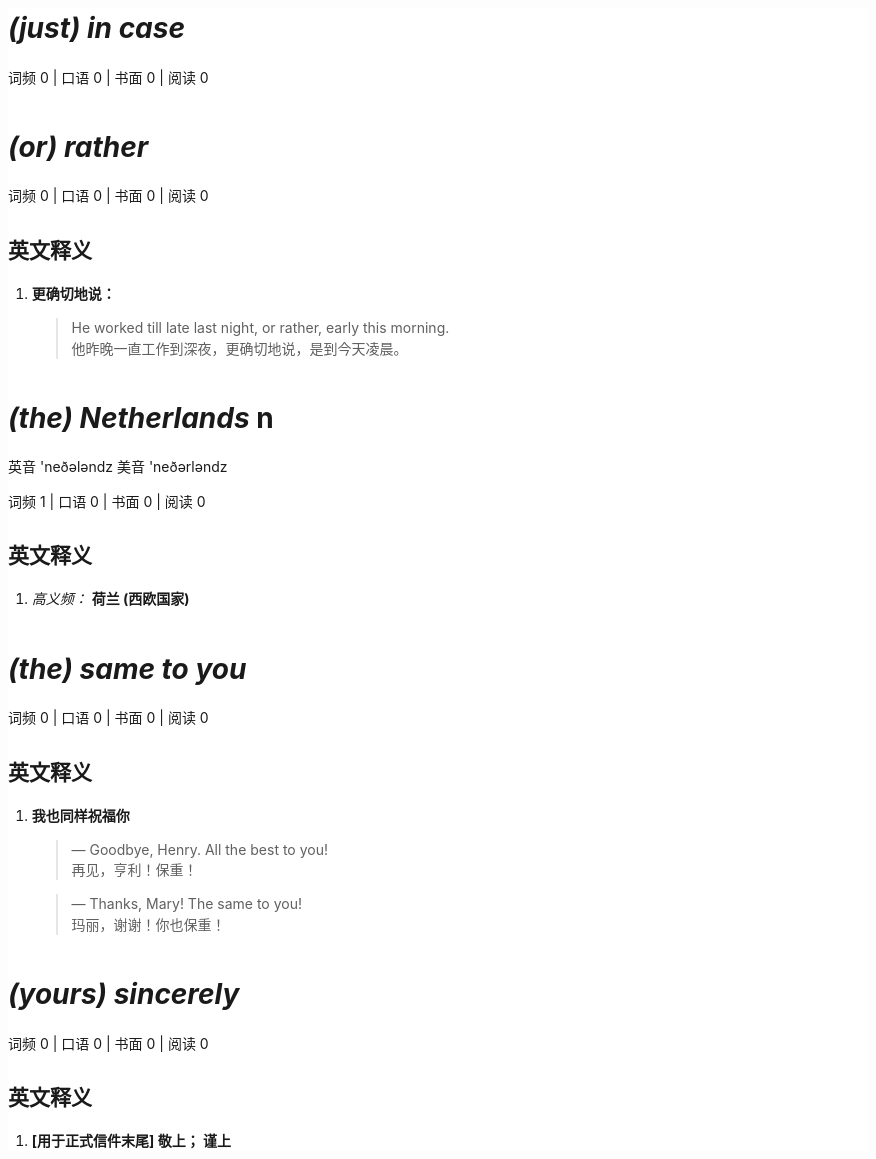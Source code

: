 
# ***(just) in case*** 


 词频 0 | 口语 0 | 书面 0 | 阅读 0  

# ***(or) rather*** 


 词频 0 | 口语 0 | 书面 0 | 阅读 0  

英文释义
---
1. **更确切地说：**  


     > He worked till late last night, or rather, early this morning.   
     > 他昨晚一直工作到深夜，更确切地说，是到今天凌晨。


# ***(the) Netherlands*** n
英音 'neðələndz     美音 'neðərləndz  

 词频 1 | 口语 0 | 书面 0 | 阅读 0  

英文释义
---
1. *高义频：* **荷兰 (西欧国家)**  



# ***(the) same to you*** 


 词频 0 | 口语 0 | 书面 0 | 阅读 0  

英文释义
---
1. **我也同样祝福你**  


     > — Goodbye, Henry. All the best to you!   
     > 再见，亨利！保重！

     > — Thanks, Mary! The same to you!   
     > 玛丽，谢谢！你也保重！


# ***(yours) sincerely*** 


 词频 0 | 口语 0 | 书面 0 | 阅读 0  

英文释义
---
1. **[用于正式信件末尾] 敬上； 谨上**  
